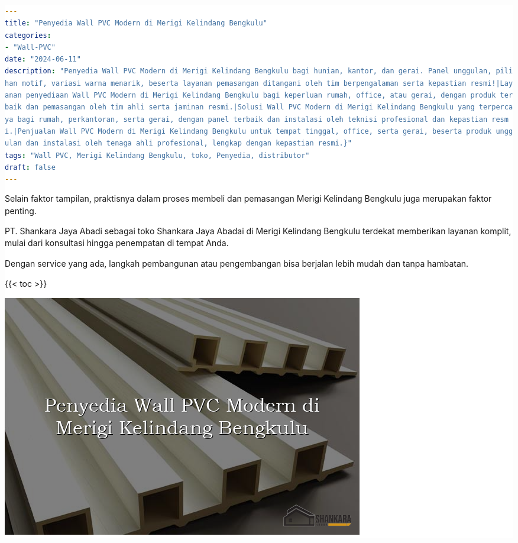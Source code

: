 ```yaml
---
title: "Penyedia Wall PVC Modern di Merigi Kelindang Bengkulu"
categories: 
- "Wall-PVC"
date: "2024-06-11"
description: "Penyedia Wall PVC Modern di Merigi Kelindang Bengkulu bagi hunian, kantor, dan gerai. Panel unggulan, pilihan motif, variasi warna menarik, beserta layanan pemasangan ditangani oleh tim berpengalaman serta kepastian resmi!|Layanan penyediaan Wall PVC Modern di Merigi Kelindang Bengkulu bagi keperluan rumah, office, atau gerai, dengan produk terbaik dan pemasangan oleh tim ahli serta jaminan resmi.|Solusi Wall PVC Modern di Merigi Kelindang Bengkulu yang terpercaya bagi rumah, perkantoran, serta gerai, dengan panel terbaik dan instalasi oleh teknisi profesional dan kepastian resmi.|Penjualan Wall PVC Modern di Merigi Kelindang Bengkulu untuk tempat tinggal, office, serta gerai, beserta produk unggulan dan instalasi oleh tenaga ahli profesional, lengkap dengan kepastian resmi.}"
tags: "Wall PVC, Merigi Kelindang Bengkulu, toko, Penyedia, distributor"
draft: false
---
```


Selain faktor tampilan, praktisnya dalam proses membeli dan pemasangan Merigi Kelindang Bengkulu juga merupakan faktor penting.

PT. Shankara Jaya Abadi sebagai toko Shankara Jaya Abadai di Merigi Kelindang Bengkulu terdekat memberikan layanan komplit, mulai dari konsultasi hingga penempatan di tempat Anda.

Dengan service yang ada, langkah pembangunan atau pengembangan bisa berjalan lebih mudah dan tanpa hambatan.

{{< toc >}}

![Penyedia Wall PVC Modern di Merigi Kelindang Bengkulu](/images/Wall-PVC/Penyedia-Wall-PVC-Modern-di-Merigi-Kelindang-Bengkulu.png)
